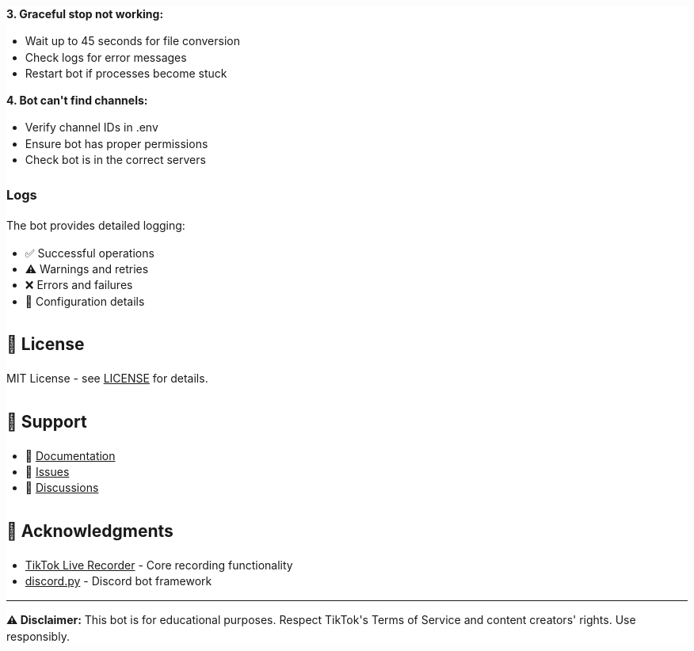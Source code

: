 **3. Graceful stop not working:**

- Wait up to 45 seconds for file conversion
- Check logs for error messages
- Restart bot if processes become stuck

**4. Bot can't find channels:**

- Verify channel IDs in .env
- Ensure bot has proper permissions
- Check bot is in the correct servers

### Logs

The bot provides detailed logging:

- ✅ Successful operations
- ⚠️ Warnings and retries  
- ❌ Errors and failures
- 🔧 Configuration details

## 📄 License

MIT License - see [LICENSE](LICENSE) for details.

## 🤝 Support

- 📖 [Documentation](https://github.com/yoganataa/tikcord/wiki)
- 🐛 [Issues](https://github.com/yoganataa/tikcord/issues)
- 💬 [Discussions](https://github.com/yoganataa/tikcord/discussions)

## 🙏 Acknowledgments

- [TikTok Live Recorder](https://github.com/Michele0303/tiktok-live-recorder) - Core recording functionality
- [discord.py](https://discordpy.readthedocs.io/) - Discord bot framework

---

**⚠️ Disclaimer:** This bot is for educational purposes. Respect TikTok's Terms of Service and content creators' rights. Use responsibly.
